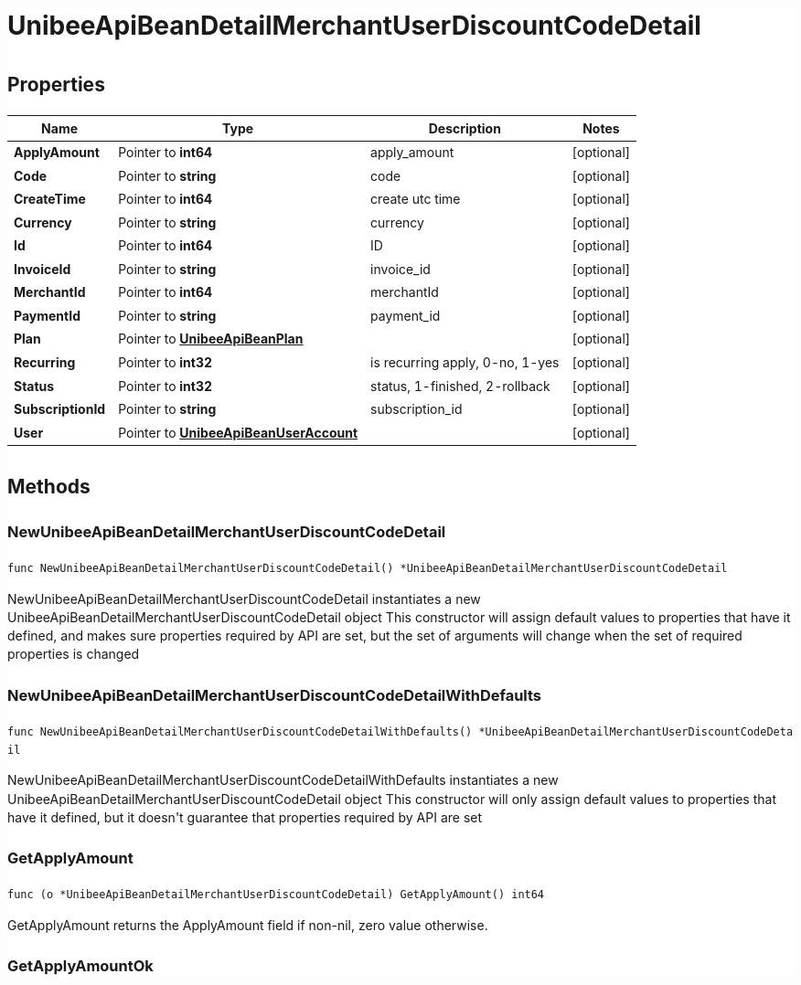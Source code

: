 # UnibeeApiBeanDetailMerchantUserDiscountCodeDetail

## Properties

Name | Type | Description | Notes
------------ | ------------- | ------------- | -------------
**ApplyAmount** | Pointer to **int64** | apply_amount | [optional] 
**Code** | Pointer to **string** | code | [optional] 
**CreateTime** | Pointer to **int64** | create utc time | [optional] 
**Currency** | Pointer to **string** | currency | [optional] 
**Id** | Pointer to **int64** | ID | [optional] 
**InvoiceId** | Pointer to **string** | invoice_id | [optional] 
**MerchantId** | Pointer to **int64** | merchantId | [optional] 
**PaymentId** | Pointer to **string** | payment_id | [optional] 
**Plan** | Pointer to [**UnibeeApiBeanPlan**](UnibeeApiBeanPlan.md) |  | [optional] 
**Recurring** | Pointer to **int32** | is recurring apply, 0-no, 1-yes | [optional] 
**Status** | Pointer to **int32** | status, 1-finished, 2-rollback | [optional] 
**SubscriptionId** | Pointer to **string** | subscription_id | [optional] 
**User** | Pointer to [**UnibeeApiBeanUserAccount**](UnibeeApiBeanUserAccount.md) |  | [optional] 

## Methods

### NewUnibeeApiBeanDetailMerchantUserDiscountCodeDetail

`func NewUnibeeApiBeanDetailMerchantUserDiscountCodeDetail() *UnibeeApiBeanDetailMerchantUserDiscountCodeDetail`

NewUnibeeApiBeanDetailMerchantUserDiscountCodeDetail instantiates a new UnibeeApiBeanDetailMerchantUserDiscountCodeDetail object
This constructor will assign default values to properties that have it defined,
and makes sure properties required by API are set, but the set of arguments
will change when the set of required properties is changed

### NewUnibeeApiBeanDetailMerchantUserDiscountCodeDetailWithDefaults

`func NewUnibeeApiBeanDetailMerchantUserDiscountCodeDetailWithDefaults() *UnibeeApiBeanDetailMerchantUserDiscountCodeDetail`

NewUnibeeApiBeanDetailMerchantUserDiscountCodeDetailWithDefaults instantiates a new UnibeeApiBeanDetailMerchantUserDiscountCodeDetail object
This constructor will only assign default values to properties that have it defined,
but it doesn't guarantee that properties required by API are set

### GetApplyAmount

`func (o *UnibeeApiBeanDetailMerchantUserDiscountCodeDetail) GetApplyAmount() int64`

GetApplyAmount returns the ApplyAmount field if non-nil, zero value otherwise.

### GetApplyAmountOk
